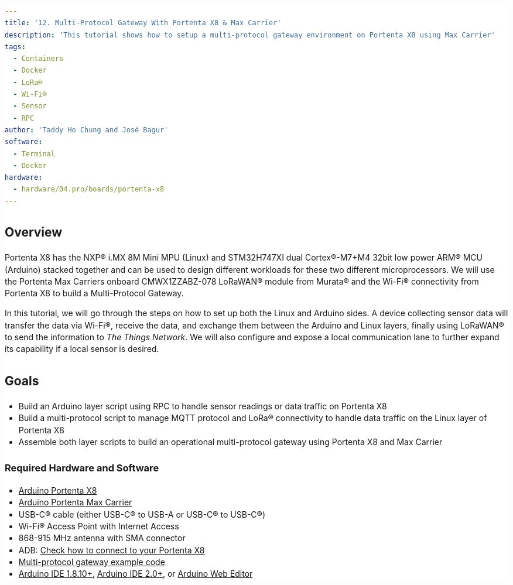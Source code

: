 ```yaml
---
title: '12. Multi-Protocol Gateway With Portenta X8 & Max Carrier'
description: 'This tutorial shows how to setup a multi-protocol gateway environment on Portenta X8 using Max Carrier'
tags:
  - Containers
  - Docker
  - LoRa®
  - Wi-Fi®
  - Sensor
  - RPC
author: 'Taddy Ho Chung and José Bagur'
software:
  - Terminal
  - Docker
hardware:
  - hardware/04.pro/boards/portenta-x8
---
```


## Overview

Portenta X8 has the NXP® i.MX 8M Mini MPU (Linux) and STM32H747XI dual Cortex®-M7+M4 32bit low power ARM® MCU (Arduino) stacked together and can be used to design different workloads for these two different microprocessors. We will use the Portenta Max Carriers onboard CMWX1ZZABZ-078 LoRaWAN® module from Murata® and the Wi-Fi® connectivity from Portenta X8 to build a Multi-Protocol Gateway.

In this tutorial, we will go through the steps on how to set up both the Linux and Arduino sides. A device collecting sensor data will transfer the data via Wi-Fi®, receive the data, and exchange them between the Arduino and Linux layers, finally using LoRaWAN® to send the information to *The Things Network*. We will also configure and expose a local communication lane to further expand its capability if a local sensor is desired.

## Goals

- Build an Arduino layer script using RPC to handle sensor readings or data traffic on Portenta X8
- Build a multi-protocol script to manage MQTT protocol and LoRa® connectivity to handle data traffic on the Linux layer of Portenta X8
- Assemble both layer scripts to build an operational multi-protocol gateway using Portenta X8 and Max Carrier

### Required Hardware and Software

- [Arduino Portenta X8](https://store.arduino.cc/products/portenta-x8)
- [Arduino Portenta Max Carrier](https://store.arduino.cc/products/portenta-max-carrier)
- USB-C® cable (either USB-C® to USB-A or USB-C® to USB-C®)
- Wi-Fi® Access Point with Internet Access
- 868-915 MHz antenna with SMA connector
- ADB: [Check how to connect to your Portenta X8](https://docs.arduino.cc/tutorials/portenta-x8/user-manual#out-of-the-box-experience)
- [Multi-protocol gateway example code](assets/Multi_Protocol_Gateway_X8.zip)
- [Arduino IDE 1.8.10+](https://www.arduino.cc/en/software), [Arduino IDE 2.0+](https://www.arduino.cc/en/software), or [Arduino Web Editor](https://create.arduino.cc/editor)
